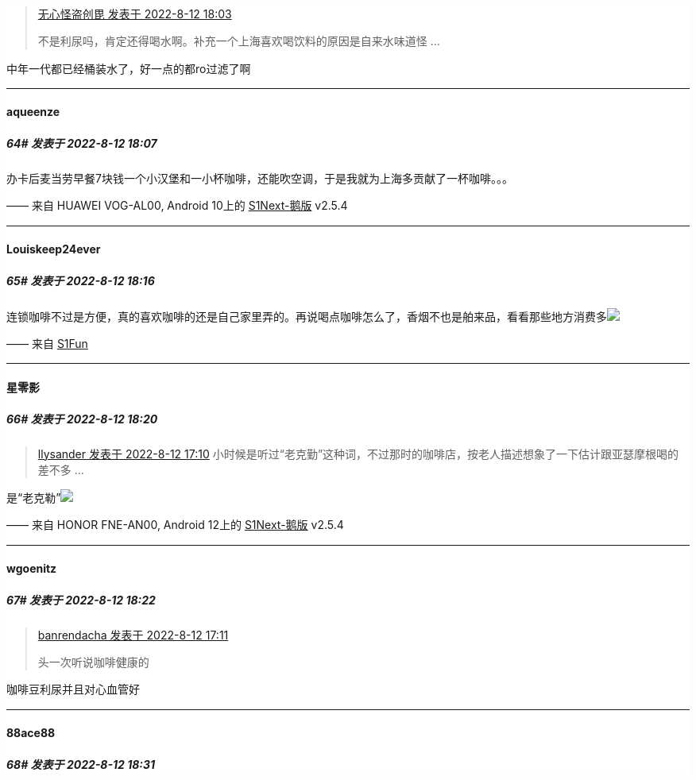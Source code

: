 <blockquote><a href="httphttps://bbs.saraba1st.com/2b/forum.php?mod=redirect&amp;goto=findpost&amp;pid=57036818&amp;ptid=2086533" target="_blank">无心怪盗创毘 发表于 2022-8-12 18:03</a>

不是利尿吗，肯定还得喝水啊。补充一个上海喜欢喝饮料的原因是自来水味道怪 ...</blockquote>
中年一代都已经桶装水了，好一点的都ro过滤了啊

*****

####  aqueenze  
##### 64#       发表于 2022-8-12 18:07

办卡后麦当劳早餐7块钱一个小汉堡和一小杯咖啡，还能吹空调，于是我就为上海多贡献了一杯咖啡。。。

—— 来自 HUAWEI VOG-AL00, Android 10上的 [S1Next-鹅版](https://github.com/ykrank/S1-Next/releases) v2.5.4



*****

####  Louiskeep24ever  
##### 65#       发表于 2022-8-12 18:16

连锁咖啡不过是方便，真的喜欢咖啡的还是自己家里弄的。再说喝点咖啡怎么了，香烟不也是舶来品，看看那些地方消费多<img src="https://static.saraba1st.com/image/smiley/face2017/245.png" referrerpolicy="no-referrer">

—— 来自 [S1Fun](https://s1fun.koalcat.com)

*****

####  星零影  
##### 66#       发表于 2022-8-12 18:20

<blockquote><a href="httphttps://bbs.saraba1st.com/2b/forum.php?mod=redirect&amp;goto=findpost&amp;pid=57036154&amp;ptid=2086533" target="_blank">llysander 发表于 2022-8-12 17:10</a>
小时候是听过“老克勤”这种词，不过那时的咖啡店，按老人描述想象了一下估计跟亚瑟摩根喝的差不多 ...</blockquote>
是“老克勒”<img src="https://static.saraba1st.com/image/smiley/face2017/034.png" referrerpolicy="no-referrer">

—— 来自 HONOR FNE-AN00, Android 12上的 [S1Next-鹅版](https://github.com/ykrank/S1-Next/releases) v2.5.4

*****

####  wgoenitz  
##### 67#       发表于 2022-8-12 18:22

<blockquote><a href="httphttps://bbs.saraba1st.com/2b/forum.php?mod=redirect&amp;goto=findpost&amp;pid=57036166&amp;ptid=2086533" target="_blank">banrendacha 发表于 2022-8-12 17:11</a>

头一次听说咖啡健康的</blockquote>
咖啡豆利尿并且对心血管好



*****

####  88ace88  
##### 68#       发表于 2022-8-12 18:31
